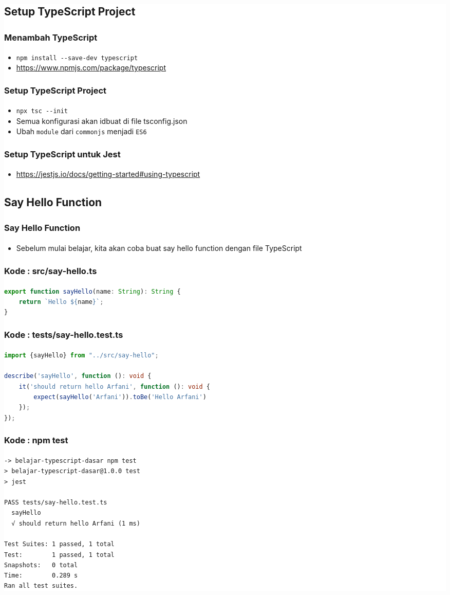 ## Setup TypeScript Project

### Menambah TypeScript
- `npm install --save-dev typescript`
- https://www.npmjs.com/package/typescript

### Setup TypeScript Project
- `npx tsc --init`
- Semua konfigurasi akan idbuat di file tsconfig.json
- Ubah `module` dari `commonjs` menjadi `ES6`

### Setup TypeScript untuk Jest
- https://jestjs.io/docs/getting-started#using-typescript

## Say Hello Function

### Say Hello Function
- Sebelum mulai belajar, kita akan coba buat say hello function dengan file TypeScript

### Kode : src/say-hello.ts
```typescript
export function sayHello(name: String): String {
    return `Hello ${name}`;
}
```

### Kode : tests/say-hello.test.ts
```typescript
import {sayHello} from "../src/say-hello";

describe('sayHello', function (): void {
    it('should return hello Arfani', function (): void {
        expect(sayHello('Arfani')).toBe('Hello Arfani')
    });
});
```

### Kode : npm test
```test
-> belajar-typescript-dasar npm test
> belajar-typescript-dasar@1.0.0 test
> jest

PASS tests/say-hello.test.ts
  sayHello
  √ should return hello Arfani (1 ms)

Test Suites: 1 passed, 1 total
Test:        1 passed, 1 total
Snapshots:   0 total
Time:        0.289 s
Ran all test suites.
```
